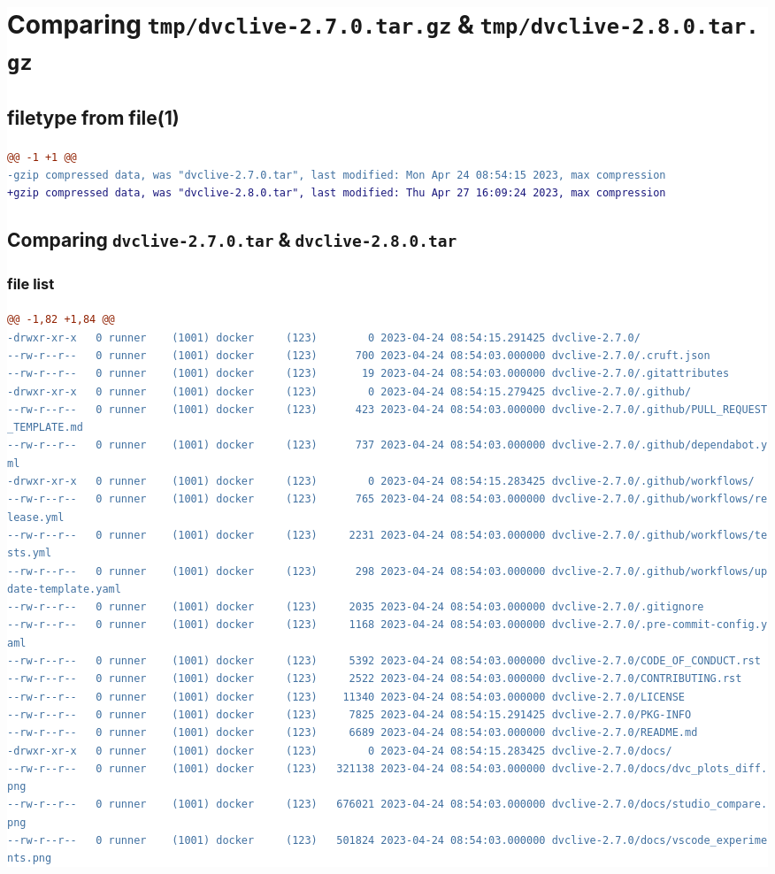 # Comparing `tmp/dvclive-2.7.0.tar.gz` & `tmp/dvclive-2.8.0.tar.gz`

## filetype from file(1)

```diff
@@ -1 +1 @@
-gzip compressed data, was "dvclive-2.7.0.tar", last modified: Mon Apr 24 08:54:15 2023, max compression
+gzip compressed data, was "dvclive-2.8.0.tar", last modified: Thu Apr 27 16:09:24 2023, max compression
```

## Comparing `dvclive-2.7.0.tar` & `dvclive-2.8.0.tar`

### file list

```diff
@@ -1,82 +1,84 @@
-drwxr-xr-x   0 runner    (1001) docker     (123)        0 2023-04-24 08:54:15.291425 dvclive-2.7.0/
--rw-r--r--   0 runner    (1001) docker     (123)      700 2023-04-24 08:54:03.000000 dvclive-2.7.0/.cruft.json
--rw-r--r--   0 runner    (1001) docker     (123)       19 2023-04-24 08:54:03.000000 dvclive-2.7.0/.gitattributes
-drwxr-xr-x   0 runner    (1001) docker     (123)        0 2023-04-24 08:54:15.279425 dvclive-2.7.0/.github/
--rw-r--r--   0 runner    (1001) docker     (123)      423 2023-04-24 08:54:03.000000 dvclive-2.7.0/.github/PULL_REQUEST_TEMPLATE.md
--rw-r--r--   0 runner    (1001) docker     (123)      737 2023-04-24 08:54:03.000000 dvclive-2.7.0/.github/dependabot.yml
-drwxr-xr-x   0 runner    (1001) docker     (123)        0 2023-04-24 08:54:15.283425 dvclive-2.7.0/.github/workflows/
--rw-r--r--   0 runner    (1001) docker     (123)      765 2023-04-24 08:54:03.000000 dvclive-2.7.0/.github/workflows/release.yml
--rw-r--r--   0 runner    (1001) docker     (123)     2231 2023-04-24 08:54:03.000000 dvclive-2.7.0/.github/workflows/tests.yml
--rw-r--r--   0 runner    (1001) docker     (123)      298 2023-04-24 08:54:03.000000 dvclive-2.7.0/.github/workflows/update-template.yaml
--rw-r--r--   0 runner    (1001) docker     (123)     2035 2023-04-24 08:54:03.000000 dvclive-2.7.0/.gitignore
--rw-r--r--   0 runner    (1001) docker     (123)     1168 2023-04-24 08:54:03.000000 dvclive-2.7.0/.pre-commit-config.yaml
--rw-r--r--   0 runner    (1001) docker     (123)     5392 2023-04-24 08:54:03.000000 dvclive-2.7.0/CODE_OF_CONDUCT.rst
--rw-r--r--   0 runner    (1001) docker     (123)     2522 2023-04-24 08:54:03.000000 dvclive-2.7.0/CONTRIBUTING.rst
--rw-r--r--   0 runner    (1001) docker     (123)    11340 2023-04-24 08:54:03.000000 dvclive-2.7.0/LICENSE
--rw-r--r--   0 runner    (1001) docker     (123)     7825 2023-04-24 08:54:15.291425 dvclive-2.7.0/PKG-INFO
--rw-r--r--   0 runner    (1001) docker     (123)     6689 2023-04-24 08:54:03.000000 dvclive-2.7.0/README.md
-drwxr-xr-x   0 runner    (1001) docker     (123)        0 2023-04-24 08:54:15.283425 dvclive-2.7.0/docs/
--rw-r--r--   0 runner    (1001) docker     (123)   321138 2023-04-24 08:54:03.000000 dvclive-2.7.0/docs/dvc_plots_diff.png
--rw-r--r--   0 runner    (1001) docker     (123)   676021 2023-04-24 08:54:03.000000 dvclive-2.7.0/docs/studio_compare.png
--rw-r--r--   0 runner    (1001) docker     (123)   501824 2023-04-24 08:54:03.000000 dvclive-2.7.0/docs/vscode_experiments.png
```